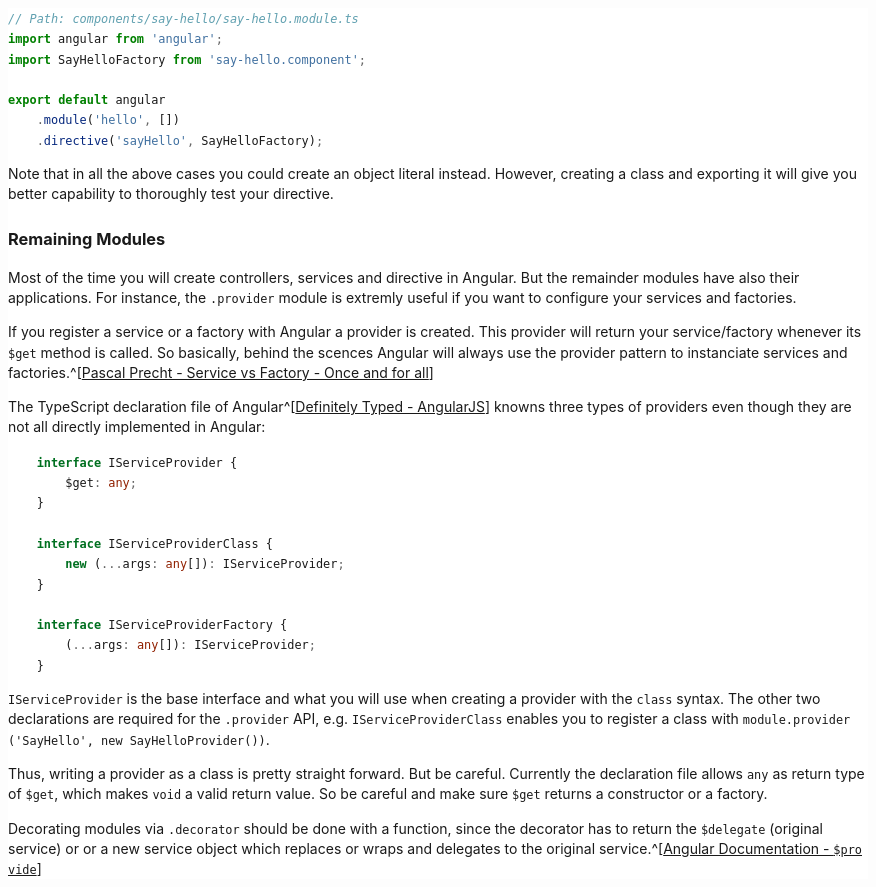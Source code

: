 ```typescript
// Path: components/say-hello/say-hello.module.ts
import angular from 'angular';
import SayHelloFactory from 'say-hello.component';

export default angular
    .module('hello', [])
    .directive('sayHello', SayHelloFactory);
```

Note that in all the above cases you could create an object literal instead. However, creating a class and exporting it will give you better capability to thoroughly test your directive.

### Remaining Modules

Most of the time you will create controllers, services and directive in Angular. But the remainder modules have also their applications. For instance, the `.provider` module is extremly useful if you want to configure your services and factories.

If you register a service or a factory with Angular a provider is created. This provider will return your service/factory whenever its `$get` method is called. So basically, behind the scences Angular will always use the provider pattern to instanciate services and factories.^[[Pascal Precht - Service vs Factory - Once and for all](http://blog.thoughtram.io/angular/2015/07/07/service-vs-factory-once-and-for-all.html)]

The TypeScript declaration file of Angular^[[Definitely Typed - AngularJS](https://github.com/borisyankov/DefinitelyTyped/blob/master/angularjs/angular.d.ts)] knowns three types of providers even though they are not all directly implemented in Angular:

```typescript
    interface IServiceProvider {
        $get: any;
    }

    interface IServiceProviderClass {
        new (...args: any[]): IServiceProvider;
    }

    interface IServiceProviderFactory {
        (...args: any[]): IServiceProvider;
    }
```

`IServiceProvider` is the base interface and what you will use when creating a provider with the `class` syntax. The other two declarations are required for the `.provider` API, e.g. `IServiceProviderClass` enables you to register a class with `module.provider('SayHello', new SayHelloProvider())`.

Thus, writing a provider as a class is pretty straight forward. But be careful. Currently the declaration file allows `any` as return type of `$get`, which makes `void` a valid return value. So be careful and make sure `$get` returns a constructor or a factory.

Decorating modules via `.decorator` should be done with a function, since the decorator has to return the `$delegate` (original service) or or a new service object which replaces or wraps and delegates to the original service.^[[Angular Documentation - `$provide`](https://docs.angularjs.org/api/auto/service/$provide#decorator)]
